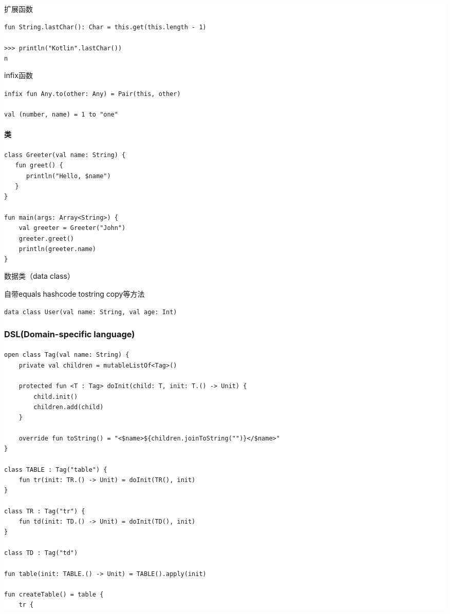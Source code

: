 扩展函数

```
fun String.lastChar(): Char = this.get(this.length - 1)

>>> println("Kotlin".lastChar())
n
```

infix函数

```
infix fun Any.to(other: Any) = Pair(this, other)

val (number, name) = 1 to "one"
```

#### 类

```
class Greeter(val name: String) {
   fun greet() { 
      println("Hello, $name")
   }
}

fun main(args: Array<String>) {
    val greeter = Greeter("John")
    greeter.greet()
    println(greeter.name)
}
```

数据类（data class）

自带equals hashcode tostring copy等方法

```
data class User(val name: String, val age: Int)
```

### DSL(Domain-specific language)

```
open class Tag(val name: String) {
    private val children = mutableListOf<Tag>()

    protected fun <T : Tag> doInit(child: T, init: T.() -> Unit) {
        child.init()
        children.add(child)
    }

    override fun toString() = "<$name>${children.joinToString("")}</$name>"
}

class TABLE : Tag("table") {
    fun tr(init: TR.() -> Unit) = doInit(TR(), init)
}

class TR : Tag("tr") {
    fun td(init: TD.() -> Unit) = doInit(TD(), init)
}

class TD : Tag("td")

fun table(init: TABLE.() -> Unit) = TABLE().apply(init)

fun createTable() = table {
    tr {
```
